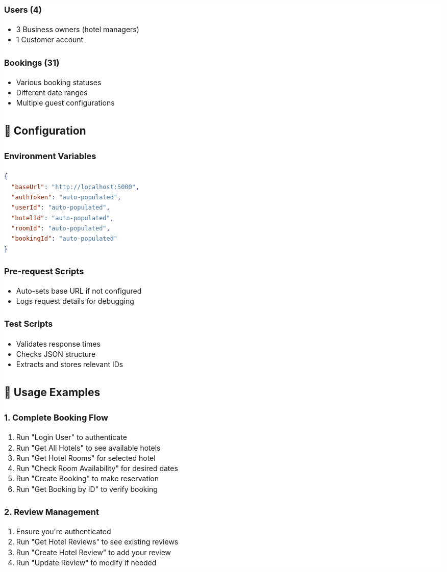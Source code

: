 ### Users (4)
- 3 Business owners (hotel managers)
- 1 Customer account

### Bookings (31)
- Various booking statuses
- Different date ranges
- Multiple guest configurations

## 🔧 Configuration

### Environment Variables
```json
{
  "baseUrl": "http://localhost:5000",
  "authToken": "auto-populated",
  "userId": "auto-populated",
  "hotelId": "auto-populated",
  "roomId": "auto-populated",
  "bookingId": "auto-populated"
}
```

### Pre-request Scripts
- Auto-sets base URL if not configured
- Logs request details for debugging

### Test Scripts
- Validates response times
- Checks JSON structure
- Extracts and stores relevant IDs

## 📝 Usage Examples

### 1. Complete Booking Flow
1. Run "Login User" to authenticate
2. Run "Get All Hotels" to see available hotels
3. Run "Get Hotel Rooms" for selected hotel
4. Run "Check Room Availability" for desired dates
5. Run "Create Booking" to make reservation
6. Run "Get Booking by ID" to verify booking

### 2. Review Management
1. Ensure you're authenticated
2. Run "Get Hotel Reviews" to see existing reviews
3. Run "Create Hotel Review" to add your review
4. Run "Update Review" to modify if needed

